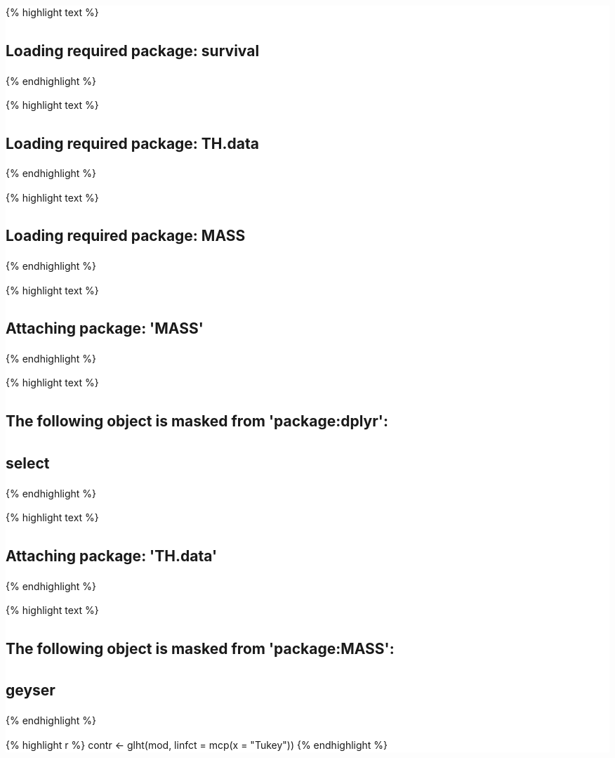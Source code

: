 

{% highlight text %}
## Loading required package: survival
{% endhighlight %}



{% highlight text %}
## Loading required package: TH.data
{% endhighlight %}



{% highlight text %}
## Loading required package: MASS
{% endhighlight %}



{% highlight text %}
## 
## Attaching package: 'MASS'
{% endhighlight %}



{% highlight text %}
## The following object is masked from 'package:dplyr':
## 
##     select
{% endhighlight %}



{% highlight text %}
## 
## Attaching package: 'TH.data'
{% endhighlight %}



{% highlight text %}
## The following object is masked from 'package:MASS':
## 
##     geyser
{% endhighlight %}



{% highlight r %}
contr <- glht(mod, linfct = mcp(x = "Tukey"))
{% endhighlight %}

